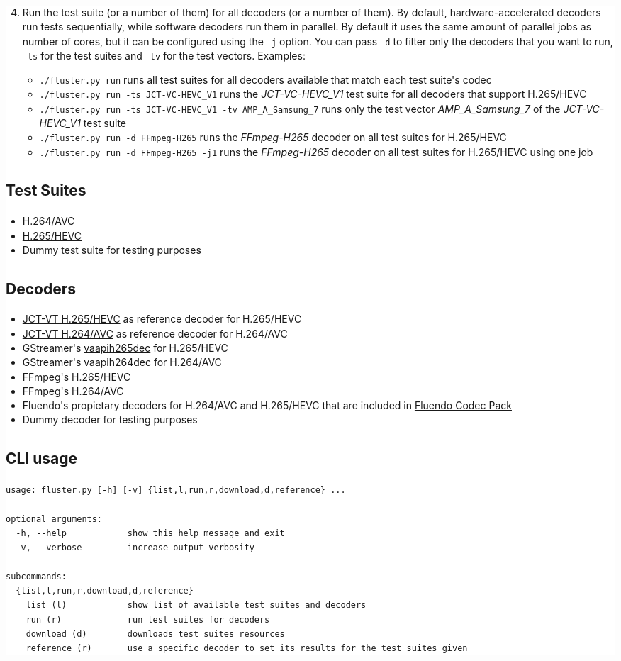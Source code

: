 4. Run the test suite (or a number of them) for all decoders (or a number of
   them). By default, hardware-accelerated decoders run tests sequentially,
   while software decoders run them in parallel. By default it uses the same
   amount of parallel jobs as number of cores, but it can be configured using
   the `-j` option. You can pass `-d` to filter only the decoders that you want
   to run, `-ts` for the test suites and `-tv` for the test vectors. Examples:

    - `./fluster.py run` runs all test suites for all decoders available that
      match each test suite's codec
    - `./fluster.py run -ts JCT-VC-HEVC_V1` runs the *JCT-VC-HEVC_V1* test
      suite for all decoders that support H.265/HEVC
    - `./fluster.py run -ts JCT-VC-HEVC_V1 -tv AMP_A_Samsung_7` runs only the
      test vector *AMP_A_Samsung_7* of the *JCT-VC-HEVC_V1* test suite
    - `./fluster.py run -d FFmpeg-H265` runs the *FFmpeg-H265* decoder on all
      test suites for H.265/HEVC
    - `./fluster.py run -d FFmpeg-H265 -j1` runs the *FFmpeg-H265* decoder on all
      test suites for H.265/HEVC using one job

## Test Suites

- [H.264/AVC](https://www.itu.int/wftp3/av-arch/jctvc-site/bitstream_exchange/draft_conformance/)
- [H.265/HEVC](https://www.itu.int/wftp3/av-arch/jvt-site/draft_conformance/)
- Dummy test suite for testing purposes

## Decoders

- [JCT-VT H.265/HEVC](https://vcgit.hhi.fraunhofer.de/jct-vc/HM) as reference
  decoder for H.265/HEVC
- [JCT-VT H.264/AVC](https://vcgit.hhi.fraunhofer.de/jct-vc/JM) as reference
  decoder for H.264/AVC
- GStreamer's
  [vaapih265dec](https://gstreamer.freedesktop.org/documentation/vaapi/vaapih265dec.html)
  for H.265/HEVC
- GStreamer's
  [vaapih264dec](https://gstreamer.freedesktop.org/documentation/vaapi/vaapih264dec.html)
  for H.264/AVC
- [FFmpeg's](https://FFmpeg.org) H.265/HEVC
- [FFmpeg's](https://FFmpeg.org) H.264/AVC
- Fluendo's propietary decoders for H.264/AVC and H.265/HEVC that are included
  in [Fluendo Codec
  Pack](https://fluendo.com/en/products/enterprise/fluendo-codec-pack/)
- Dummy decoder for testing purposes

## CLI usage

```
usage: fluster.py [-h] [-v] {list,l,run,r,download,d,reference} ...

optional arguments:
  -h, --help            show this help message and exit
  -v, --verbose         increase output verbosity

subcommands:
  {list,l,run,r,download,d,reference}
    list (l)            show list of available test suites and decoders
    run (r)             run test suites for decoders
    download (d)        downloads test suites resources
    reference (r)       use a specific decoder to set its results for the test suites given
```
